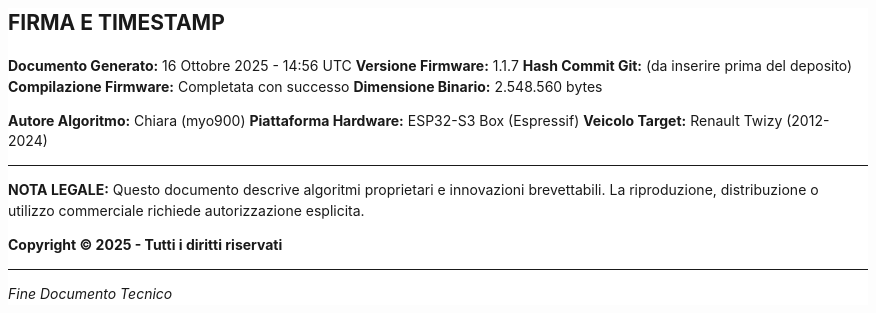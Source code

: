 
## FIRMA E TIMESTAMP

**Documento Generato:** 16 Ottobre 2025 - 14:56 UTC
**Versione Firmware:** 1.1.7
**Hash Commit Git:** (da inserire prima del deposito)
**Compilazione Firmware:** Completata con successo
**Dimensione Binario:** 2.548.560 bytes

**Autore Algoritmo:** Chiara (myo900)
**Piattaforma Hardware:** ESP32-S3 Box (Espressif)
**Veicolo Target:** Renault Twizy (2012-2024)

---

**NOTA LEGALE:**
Questo documento descrive algoritmi proprietari e innovazioni brevettabili.
La riproduzione, distribuzione o utilizzo commerciale richiede autorizzazione esplicita.

**Copyright © 2025 - Tutti i diritti riservati**

---

*Fine Documento Tecnico*
